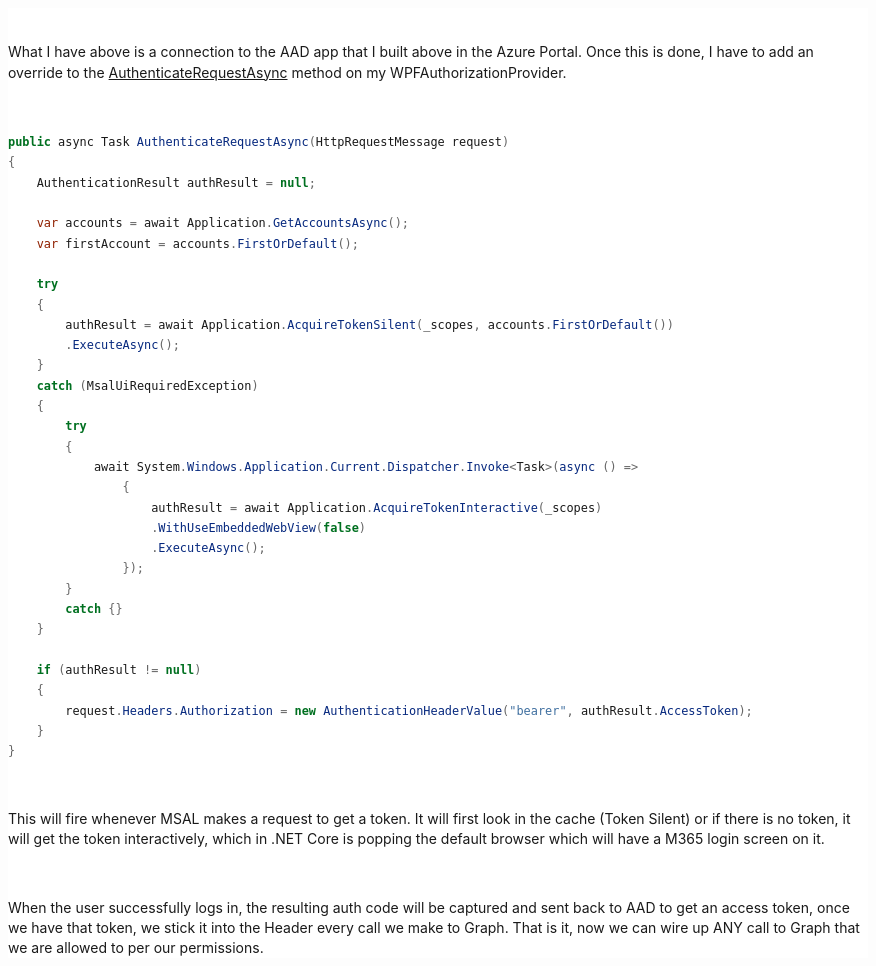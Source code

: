 
<br />

What I have above is a connection to the AAD app that I built above in the Azure Portal. Once this is done, I have to add an override to the [AuthenticateRequestAsync](https://docs.microsoft.com/en-us/dotnet/api/microsoft.graph.iauthenticationprovider.authenticaterequestasync?view=graph-core-dotnet#Microsoft_Graph_IAuthenticationProvider_AuthenticateRequestAsync_System_Net_Http_HttpRequestMessage_) method on my WPFAuthorizationProvider.

<br />

```csharp
public async Task AuthenticateRequestAsync(HttpRequestMessage request)
{
    AuthenticationResult authResult = null;

    var accounts = await Application.GetAccountsAsync();
    var firstAccount = accounts.FirstOrDefault();

    try
    {
        authResult = await Application.AcquireTokenSilent(_scopes, accounts.FirstOrDefault())
        .ExecuteAsync();
    }
    catch (MsalUiRequiredException)
    {
        try
        {
            await System.Windows.Application.Current.Dispatcher.Invoke<Task>(async () =>
                {
                    authResult = await Application.AcquireTokenInteractive(_scopes)
                    .WithUseEmbeddedWebView(false)
                    .ExecuteAsync();
                });
        }
        catch {}
    }

    if (authResult != null)
    {
        request.Headers.Authorization = new AuthenticationHeaderValue("bearer", authResult.AccessToken);
    }
}
```

<br />

This will fire whenever MSAL makes a request to get a token. It will first look in the cache (Token Silent) or if there is no token, it will get the token interactively, which in .NET Core is popping the default browser which will have a M365 login screen on it.

<br />

When the user successfully logs in, the resulting auth code will be captured and sent back to AAD to get an access token, once we have that token, we stick it into the Header every call we make to Graph. That is it, now we can wire up ANY call to Graph that we are allowed to per our permissions.
